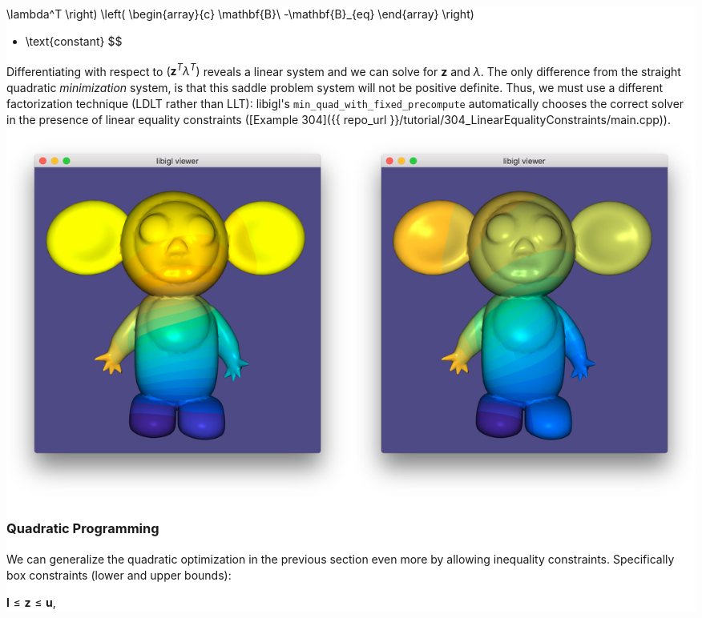   \lambda^T
 \right)
 \left(
  \begin{array}{c}
  \mathbf{B}\\
  -\mathbf{B}_{eq}
  \end{array}
  \right)
  + \text{constant}
$$

Differentiating with respect to $\left( \mathbf{z}^T \lambda^T \right)$ reveals
a linear system and we can solve for $\mathbf{z}$ and $\lambda$. The only
difference from the straight quadratic _minimization_ system, is that this
saddle problem system will not be positive definite. Thus, we must use a
different factorization technique (LDLT rather than LLT): libigl's
`min_quad_with_fixed_precompute` automatically chooses the correct solver in
the presence of linear equality constraints ([Example 304]({{ repo_url }}/tutorial/304_LinearEqualityConstraints/main.cpp)).

![The example `LinearEqualityConstraints` first solves with just fixed value constraints (left: 1 and -1 on the left hand and foot respectively), then solves with an additional linear equality constraint (right: points on right hand and foot constrained to be equal).](images/cheburashka-biharmonic-leq.jpg)

### Quadratic Programming

We can generalize the quadratic optimization in the previous section even more
by allowing inequality constraints. Specifically box constraints (lower and
upper bounds):

 $\mathbf{l} \le \mathbf{z} \le \mathbf{u},$
